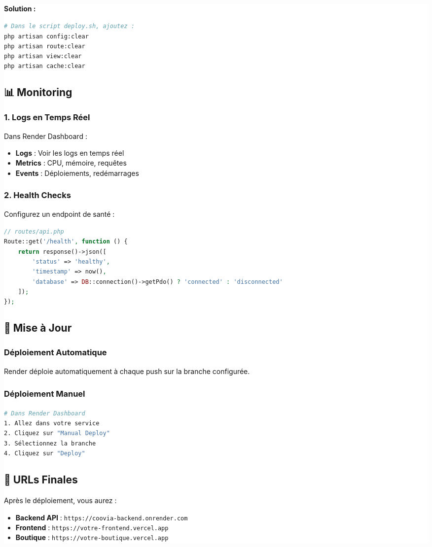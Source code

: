 **Solution :**
```bash
# Dans le script deploy.sh, ajoutez :
php artisan config:clear
php artisan route:clear
php artisan view:clear
php artisan cache:clear
```

## 📊 Monitoring

### 1. Logs en Temps Réel

Dans Render Dashboard :
- **Logs** : Voir les logs en temps réel
- **Metrics** : CPU, mémoire, requêtes
- **Events** : Déploiements, redémarrages

### 2. Health Checks

Configurez un endpoint de santé :

```php
// routes/api.php
Route::get('/health', function () {
    return response()->json([
        'status' => 'healthy',
        'timestamp' => now(),
        'database' => DB::connection()->getPdo() ? 'connected' : 'disconnected'
    ]);
});
```

## 🔄 Mise à Jour

### Déploiement Automatique

Render déploie automatiquement à chaque push sur la branche configurée.

### Déploiement Manuel

```bash
# Dans Render Dashboard
1. Allez dans votre service
2. Cliquez sur "Manual Deploy"
3. Sélectionnez la branche
4. Cliquez sur "Deploy"
```

## 🎯 URLs Finales

Après le déploiement, vous aurez :
- **Backend API** : `https://coovia-backend.onrender.com`
- **Frontend** : `https://votre-frontend.vercel.app`
- **Boutique** : `https://votre-boutique.vercel.app`
